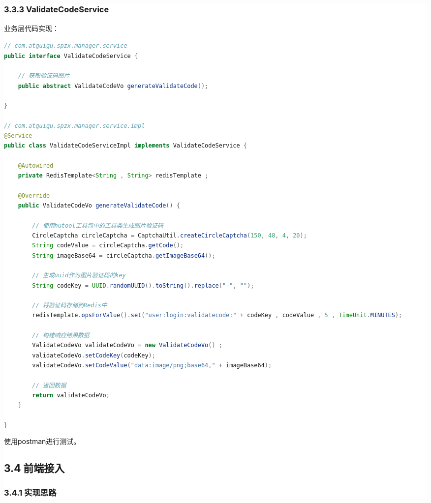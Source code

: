 ### 3.3.3 ValidateCodeService

业务层代码实现：

```java
// com.atguigu.spzx.manager.service
public interface ValidateCodeService {

    // 获取验证码图片
    public abstract ValidateCodeVo generateValidateCode();

}

// com.atguigu.spzx.manager.service.impl
@Service
public class ValidateCodeServiceImpl implements ValidateCodeService {

    @Autowired
    private RedisTemplate<String , String> redisTemplate ;

    @Override
    public ValidateCodeVo generateValidateCode() {

        // 使用hutool工具包中的工具类生成图片验证码
        CircleCaptcha circleCaptcha = CaptchaUtil.createCircleCaptcha(150, 48, 4, 20);
        String codeValue = circleCaptcha.getCode();
        String imageBase64 = circleCaptcha.getImageBase64();

        // 生成uuid作为图片验证码的key
        String codeKey = UUID.randomUUID().toString().replace("-", "");

        // 将验证码存储到Redis中
        redisTemplate.opsForValue().set("user:login:validatecode:" + codeKey , codeValue , 5 , TimeUnit.MINUTES);

        // 构建响应结果数据
        ValidateCodeVo validateCodeVo = new ValidateCodeVo() ;
        validateCodeVo.setCodeKey(codeKey);
        validateCodeVo.setCodeValue("data:image/png;base64," + imageBase64);

        // 返回数据
        return validateCodeVo;
    }

}
```

使用postman进行测试。

## 3.4 前端接入

### 3.4.1 实现思路
